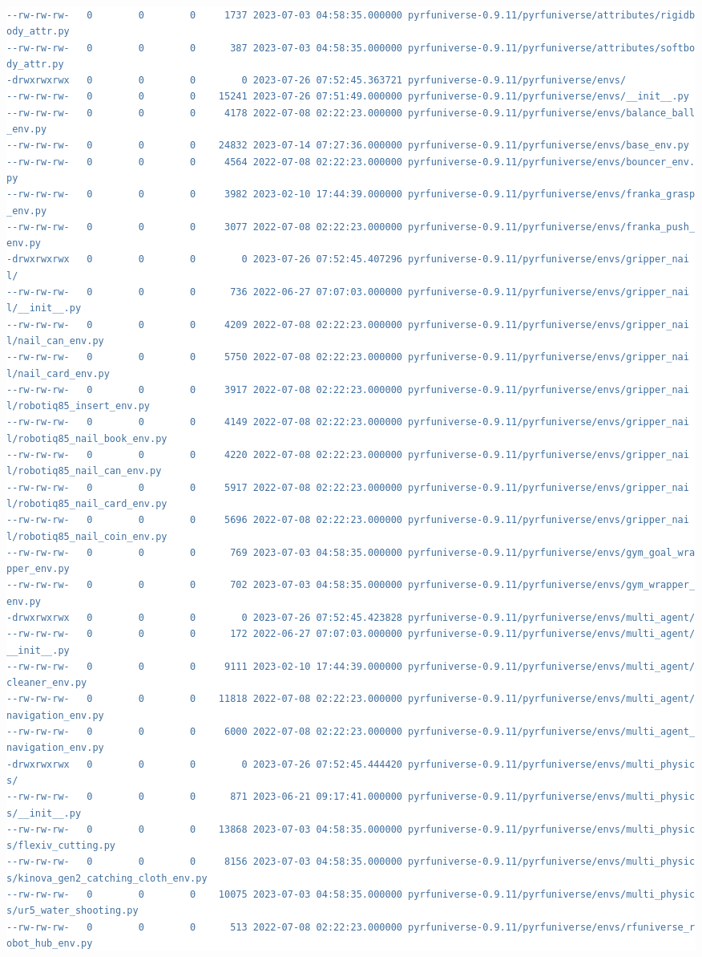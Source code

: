 ```diff
--rw-rw-rw-   0        0        0     1737 2023-07-03 04:58:35.000000 pyrfuniverse-0.9.11/pyrfuniverse/attributes/rigidbody_attr.py
--rw-rw-rw-   0        0        0      387 2023-07-03 04:58:35.000000 pyrfuniverse-0.9.11/pyrfuniverse/attributes/softbody_attr.py
-drwxrwxrwx   0        0        0        0 2023-07-26 07:52:45.363721 pyrfuniverse-0.9.11/pyrfuniverse/envs/
--rw-rw-rw-   0        0        0    15241 2023-07-26 07:51:49.000000 pyrfuniverse-0.9.11/pyrfuniverse/envs/__init__.py
--rw-rw-rw-   0        0        0     4178 2022-07-08 02:22:23.000000 pyrfuniverse-0.9.11/pyrfuniverse/envs/balance_ball_env.py
--rw-rw-rw-   0        0        0    24832 2023-07-14 07:27:36.000000 pyrfuniverse-0.9.11/pyrfuniverse/envs/base_env.py
--rw-rw-rw-   0        0        0     4564 2022-07-08 02:22:23.000000 pyrfuniverse-0.9.11/pyrfuniverse/envs/bouncer_env.py
--rw-rw-rw-   0        0        0     3982 2023-02-10 17:44:39.000000 pyrfuniverse-0.9.11/pyrfuniverse/envs/franka_grasp_env.py
--rw-rw-rw-   0        0        0     3077 2022-07-08 02:22:23.000000 pyrfuniverse-0.9.11/pyrfuniverse/envs/franka_push_env.py
-drwxrwxrwx   0        0        0        0 2023-07-26 07:52:45.407296 pyrfuniverse-0.9.11/pyrfuniverse/envs/gripper_nail/
--rw-rw-rw-   0        0        0      736 2022-06-27 07:07:03.000000 pyrfuniverse-0.9.11/pyrfuniverse/envs/gripper_nail/__init__.py
--rw-rw-rw-   0        0        0     4209 2022-07-08 02:22:23.000000 pyrfuniverse-0.9.11/pyrfuniverse/envs/gripper_nail/nail_can_env.py
--rw-rw-rw-   0        0        0     5750 2022-07-08 02:22:23.000000 pyrfuniverse-0.9.11/pyrfuniverse/envs/gripper_nail/nail_card_env.py
--rw-rw-rw-   0        0        0     3917 2022-07-08 02:22:23.000000 pyrfuniverse-0.9.11/pyrfuniverse/envs/gripper_nail/robotiq85_insert_env.py
--rw-rw-rw-   0        0        0     4149 2022-07-08 02:22:23.000000 pyrfuniverse-0.9.11/pyrfuniverse/envs/gripper_nail/robotiq85_nail_book_env.py
--rw-rw-rw-   0        0        0     4220 2022-07-08 02:22:23.000000 pyrfuniverse-0.9.11/pyrfuniverse/envs/gripper_nail/robotiq85_nail_can_env.py
--rw-rw-rw-   0        0        0     5917 2022-07-08 02:22:23.000000 pyrfuniverse-0.9.11/pyrfuniverse/envs/gripper_nail/robotiq85_nail_card_env.py
--rw-rw-rw-   0        0        0     5696 2022-07-08 02:22:23.000000 pyrfuniverse-0.9.11/pyrfuniverse/envs/gripper_nail/robotiq85_nail_coin_env.py
--rw-rw-rw-   0        0        0      769 2023-07-03 04:58:35.000000 pyrfuniverse-0.9.11/pyrfuniverse/envs/gym_goal_wrapper_env.py
--rw-rw-rw-   0        0        0      702 2023-07-03 04:58:35.000000 pyrfuniverse-0.9.11/pyrfuniverse/envs/gym_wrapper_env.py
-drwxrwxrwx   0        0        0        0 2023-07-26 07:52:45.423828 pyrfuniverse-0.9.11/pyrfuniverse/envs/multi_agent/
--rw-rw-rw-   0        0        0      172 2022-06-27 07:07:03.000000 pyrfuniverse-0.9.11/pyrfuniverse/envs/multi_agent/__init__.py
--rw-rw-rw-   0        0        0     9111 2023-02-10 17:44:39.000000 pyrfuniverse-0.9.11/pyrfuniverse/envs/multi_agent/cleaner_env.py
--rw-rw-rw-   0        0        0    11818 2022-07-08 02:22:23.000000 pyrfuniverse-0.9.11/pyrfuniverse/envs/multi_agent/navigation_env.py
--rw-rw-rw-   0        0        0     6000 2022-07-08 02:22:23.000000 pyrfuniverse-0.9.11/pyrfuniverse/envs/multi_agent_navigation_env.py
-drwxrwxrwx   0        0        0        0 2023-07-26 07:52:45.444420 pyrfuniverse-0.9.11/pyrfuniverse/envs/multi_physics/
--rw-rw-rw-   0        0        0      871 2023-06-21 09:17:41.000000 pyrfuniverse-0.9.11/pyrfuniverse/envs/multi_physics/__init__.py
--rw-rw-rw-   0        0        0    13868 2023-07-03 04:58:35.000000 pyrfuniverse-0.9.11/pyrfuniverse/envs/multi_physics/flexiv_cutting.py
--rw-rw-rw-   0        0        0     8156 2023-07-03 04:58:35.000000 pyrfuniverse-0.9.11/pyrfuniverse/envs/multi_physics/kinova_gen2_catching_cloth_env.py
--rw-rw-rw-   0        0        0    10075 2023-07-03 04:58:35.000000 pyrfuniverse-0.9.11/pyrfuniverse/envs/multi_physics/ur5_water_shooting.py
--rw-rw-rw-   0        0        0      513 2022-07-08 02:22:23.000000 pyrfuniverse-0.9.11/pyrfuniverse/envs/rfuniverse_robot_hub_env.py
```